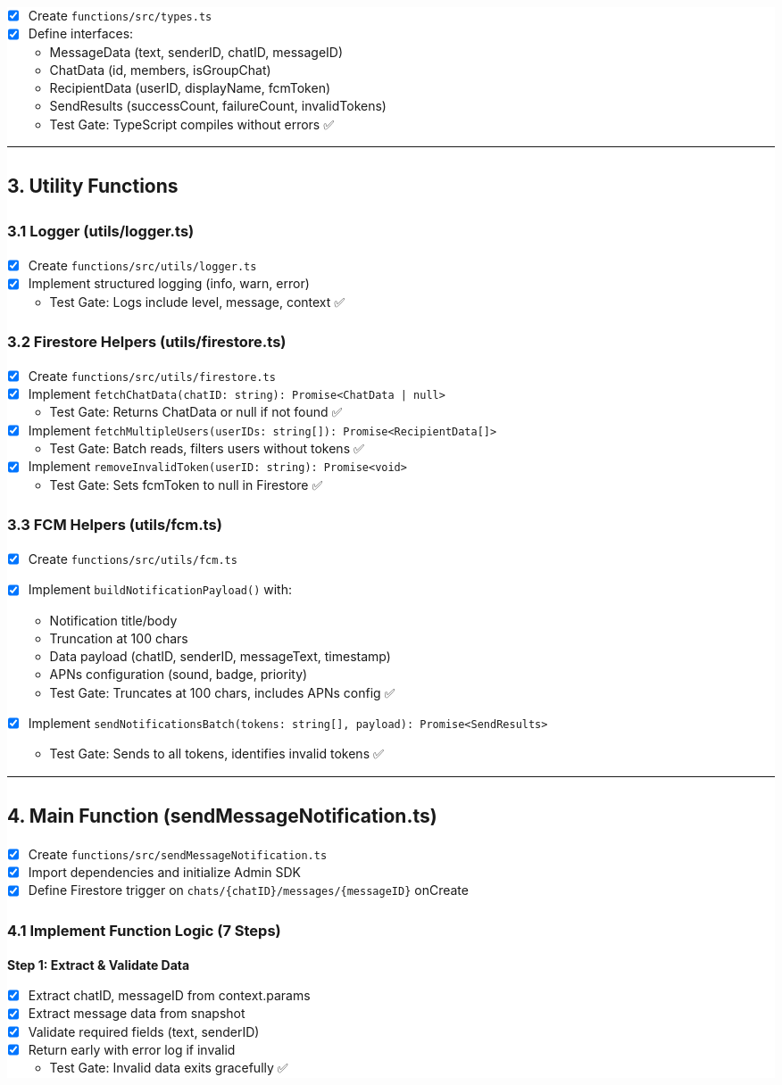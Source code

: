 - [x] Create `functions/src/types.ts`
- [x] Define interfaces:
  - MessageData (text, senderID, chatID, messageID)
  - ChatData (id, members, isGroupChat)
  - RecipientData (userID, displayName, fcmToken)
  - SendResults (successCount, failureCount, invalidTokens)
  - Test Gate: TypeScript compiles without errors ✅

---

## 3. Utility Functions

### 3.1 Logger (utils/logger.ts)
- [x] Create `functions/src/utils/logger.ts`
- [x] Implement structured logging (info, warn, error)
  - Test Gate: Logs include level, message, context ✅

### 3.2 Firestore Helpers (utils/firestore.ts)
- [x] Create `functions/src/utils/firestore.ts`
- [x] Implement `fetchChatData(chatID: string): Promise<ChatData | null>`
  - Test Gate: Returns ChatData or null if not found ✅
- [x] Implement `fetchMultipleUsers(userIDs: string[]): Promise<RecipientData[]>`
  - Test Gate: Batch reads, filters users without tokens ✅
- [x] Implement `removeInvalidToken(userID: string): Promise<void>`
  - Test Gate: Sets fcmToken to null in Firestore ✅

### 3.3 FCM Helpers (utils/fcm.ts)
- [x] Create `functions/src/utils/fcm.ts`
- [x] Implement `buildNotificationPayload()` with:
  - Notification title/body
  - Truncation at 100 chars
  - Data payload (chatID, senderID, messageText, timestamp)
  - APNs configuration (sound, badge, priority)
  - Test Gate: Truncates at 100 chars, includes APNs config ✅
  
- [x] Implement `sendNotificationsBatch(tokens: string[], payload): Promise<SendResults>`
  - Test Gate: Sends to all tokens, identifies invalid tokens ✅

---

## 4. Main Function (sendMessageNotification.ts)

- [x] Create `functions/src/sendMessageNotification.ts`
- [x] Import dependencies and initialize Admin SDK
- [x] Define Firestore trigger on `chats/{chatID}/messages/{messageID}` onCreate

### 4.1 Implement Function Logic (7 Steps)

**Step 1: Extract & Validate Data**
- [x] Extract chatID, messageID from context.params
- [x] Extract message data from snapshot
- [x] Validate required fields (text, senderID)
- [x] Return early with error log if invalid
  - Test Gate: Invalid data exits gracefully ✅
